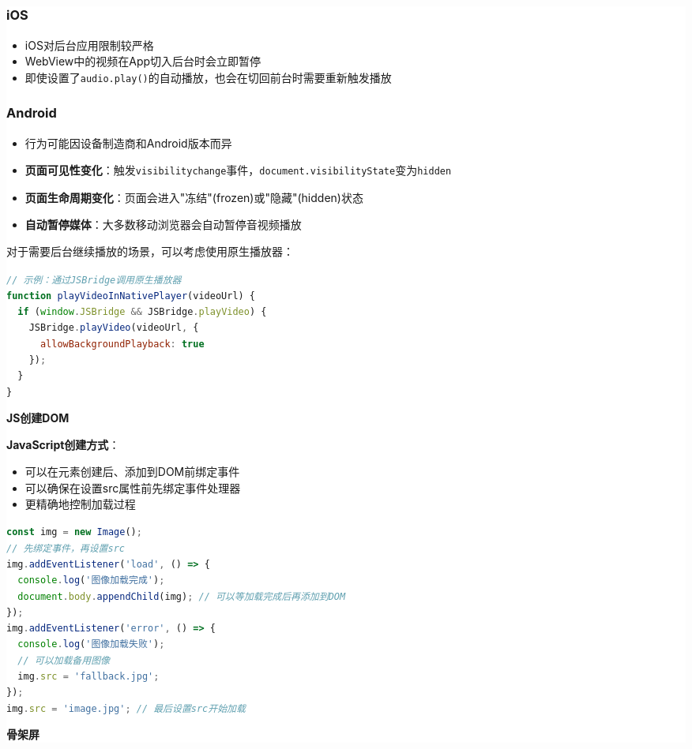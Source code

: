 ### iOS

- iOS对后台应用限制较严格
- WebView中的视频在App切入后台时会立即暂停
- 即使设置了`audio.play()`的自动播放，也会在切回前台时需要重新触发播放

### Android

- 行为可能因设备制造商和Android版本而异



- **页面可见性变化**：触发`visibilitychange`事件，`document.visibilityState`变为`hidden`
- **页面生命周期变化**：页面会进入"冻结"(frozen)或"隐藏"(hidden)状态
- **自动暂停媒体**：大多数移动浏览器会自动暂停音视频播放

对于需要后台继续播放的场景，可以考虑使用原生播放器：

```js
// 示例：通过JSBridge调用原生播放器
function playVideoInNativePlayer(videoUrl) {
  if (window.JSBridge && JSBridge.playVideo) {
    JSBridge.playVideo(videoUrl, {
      allowBackgroundPlayback: true
    });
  }
}
```

**JS创建DOM**

**JavaScript创建方式**：

- 可以在元素创建后、添加到DOM前绑定事件
- 可以确保在设置src属性前先绑定事件处理器
- 更精确地控制加载过程

```js
const img = new Image();
// 先绑定事件，再设置src
img.addEventListener('load', () => {
  console.log('图像加载完成');
  document.body.appendChild(img); // 可以等加载完成后再添加到DOM
});
img.addEventListener('error', () => {
  console.log('图像加载失败');
  // 可以加载备用图像
  img.src = 'fallback.jpg';
});
img.src = 'image.jpg'; // 最后设置src开始加载
```







**骨架屏**
